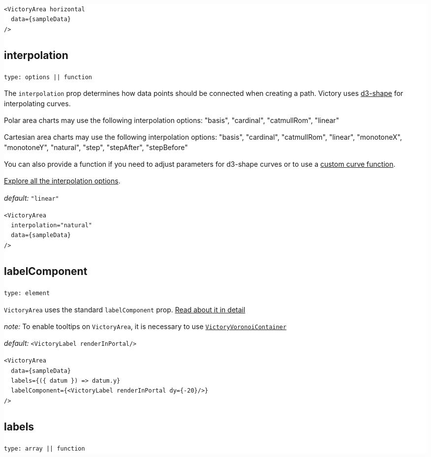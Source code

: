 ```playground
<VictoryArea horizontal
  data={sampleData}
/>
```

## interpolation

`type: options || function`

The `interpolation` prop determines how data points should be connected when creating a path. Victory uses [d3-shape](https://github.com/d3/d3-shape#curves) for interpolating curves.

Polar area charts may use the following interpolation options: "basis", "cardinal", "catmullRom", "linear"

Cartesian area charts may use the following interpolation options: "basis", "cardinal", "catmullRom", "linear", "monotoneX", "monotoneY", "natural", "step", "stepAfter", "stepBefore"

You can also provide a function if you need to adjust parameters for d3-shape curves or to use a [custom curve function](https://github.com/d3/d3-shape#custom-curves).

[Explore all the interpolation options][].

_default:_ `"linear"`

```playground
<VictoryArea
  interpolation="natural"
  data={sampleData}
/>
```

## labelComponent

`type: element`

`VictoryArea` uses the standard `labelComponent` prop. [Read about it in detail](/docs/common-props#labelcomponent)

*note:* To enable tooltips on `VictoryArea`, it is necessary to use [`VictoryVoronoiContainer`](docs/victory-voronoi-container)

_default:_ `<VictoryLabel renderInPortal/>`

```playground
<VictoryArea
  data={sampleData}
  labels={({ datum }) => datum.y}
  labelComponent={<VictoryLabel renderInPortal dy={-20}/>}
/>
```

## labels

`type: array || function`


[animations guide]: /guides/animations
[data accessors guide]: /guides/data-accessors
[custom components guide]: /guides/custom-components
[events guide]: /guides/events
[themes guide]: /guides/themes
[`victorychart`]: /docs/victory-chart
[`victoryclipcontainer`]: /docs/victory-clip-container
[grayscale theme]: https://github.com/FormidableLabs/victory/blob/main/packages/victory-core/src/victory-theme/grayscale.js
[explore all the interpolation options]: /gallery/interpolation
